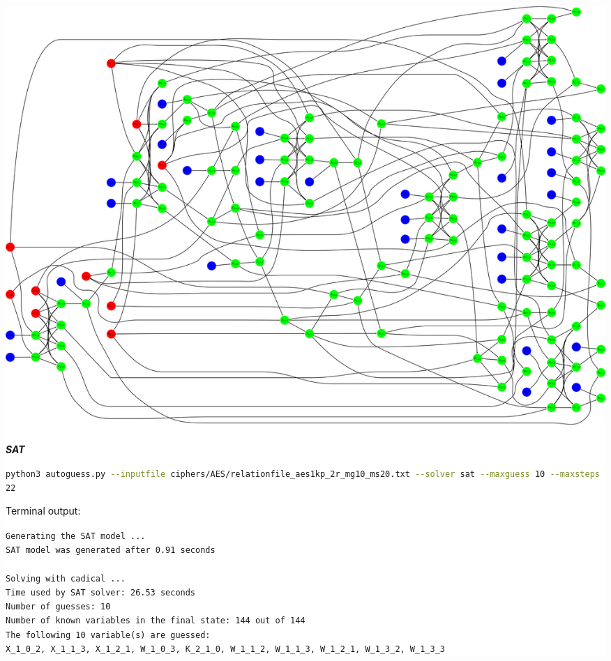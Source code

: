 ![aes_2_rounds_10g_gd_dg](ciphers/AES/Shapes/GD-2Rounds-10G/aes_2_rounds_10g_gd_dg.svg)

***SAT***

```sh
python3 autoguess.py --inputfile ciphers/AES/relationfile_aes1kp_2r_mg10_ms20.txt --solver sat --maxguess 10 --maxsteps 22
```

Terminal output:

```text
Generating the SAT model ...
SAT model was generated after 0.91 seconds

Solving with cadical ...
Time used by SAT solver: 26.53 seconds
Number of guesses: 10
Number of known variables in the final state: 144 out of 144
The following 10 variable(s) are guessed:
X_1_0_2, X_1_1_3, X_1_2_1, W_1_0_3, K_2_1_0, W_1_1_2, W_1_1_3, W_1_2_1, W_1_3_2, W_1_3_3
```
